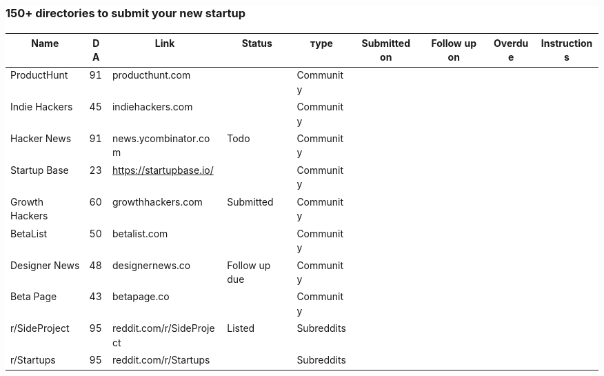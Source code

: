 ### 150+ directories to submit your new startup

|Name                                                         |DA                                                                                                                |Link                                                                                                    |Status       |туре      |Submitted on                                                                                                        |Follow up on|Overdue|Instructions|
|-------------------------------------------------------------|------------------------------------------------------------------------------------------------------------------|--------------------------------------------------------------------------------------------------------|-------------|----------|--------------------------------------------------------------------------------------------------------------------|------------|-------|------------|
|ProductHunt                                                  |91                                                                                                                |producthunt.com                                                                                         |             |Community |                                                                                                                    |            |       |            |
|Indie Hackers                                                |45                                                                                                                |indiehackers.com                                                                                        |             |Community |                                                                                                                    |            |       |            |
|Hacker News                                                  |91                                                                                                                |news.ycombinator.com                                                                                    |Todo         |Community |                                                                                                                    |            |       |            |
|Startup Base                                                 |23                                                                                                                |https://startupbase.io/                                                                                 |             |Community |                                                                                                                    |            |       |            |
|Growth Hackers                                               |60                                                                                                                |growthhackers.com                                                                                       |Submitted    |Community |                                                                                                                    |            |       |            |
|BetaList                                                     |50                                                                                                                |betalist.com                                                                                            |             |Community |                                                                                                                    |            |       |            |
|Designer News                                                |48                                                                                                                |designernews.co                                                                                         |Follow up due|Community |                                                                                                                    |            |       |            |
|Beta Page                                                    |43                                                                                                                |betapage.co                                                                                             |             |Community |                                                                                                                    |            |       |            |
|r/SideProject                                                |95                                                                                                                |reddit.com/r/SideProject                                                                                |Listed       |Subreddits|                                                                                                                    |            |       |            |
|r/Startups                                                   |95                                                                                                                |reddit.com/r/Startups                                                                                   |             |Subreddits|                                                                                                                    |            |       |            |